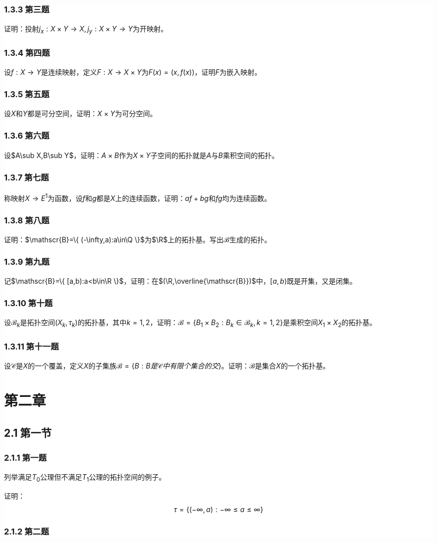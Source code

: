 ### 1.3.3	第三题

证明：投射$j_x:X\times Y\to X,j_y:X\times Y\to Y$为开映射。

### 1.3.4	第四题

设$f:X\to Y$是连续映射，定义$F:X\to X\times Y$为$F(x)=(x,f(x))$，证明$F$为嵌入映射。

### 1.3.5	第五题

设$X$和$Y$都是可分空间，证明：$X\times Y$为可分空间。

### 1.3.6	第六题

设$A\sub X,B\sub Y$，证明：$A\times B$作为$X\times Y$子空间的拓扑就是$A$与$B$乘积空间的拓扑。

### 1.3.7	第七题

称映射$X\to E^1$为函数，设$f$和$g$都是$X$上的连续函数，证明：$af+bg$和$fg$均为连续函数。

### 1.3.8	第八题

证明：$\mathscr{B}=\{ (-\infty,a):a\in\Q \}$为$\R$上的拓扑基。写出$\mathscr{B}$生成的拓扑。

### 1.3.9	第九题

记$\mathscr{B}=\{ [a,b):a<b\in\R \}$，证明：在$(\R,\overline{\mathscr{B}})$中，$[a,b)$既是开集，又是闭集。

### 1.3.10	第十题

设$\mathscr{B}_k$是拓扑空间$(X_k,\tau_k)$的拓扑基，其中$k=1,2$，证明：$\mathscr{B}=\{ B_1\times B_2:B_k\in\mathscr{B}_k,k=1,2 \}$是乘积空间$X_1\times X_2$的拓扑基。

### 1.3.11	第十一题

设$\mathscr{C}$是$X$的一个覆盖，定义$X$的子集族$\mathscr{B}=\{ B:B是\mathscr{C}中有限个集合的交 \}$。证明：$\mathscr{B}$是集合$X$的一个拓扑基。

# 第二章

## 2.1	第一节

### 2.1.1	第一题

列举满足$T_0$公理但不满足$T_1$公理的拓扑空间的例子。

证明：
$$
\tau=\{ (-\infty,a):-\infty\le a \le \infty \}
$$

### 2.1.2	第二题
